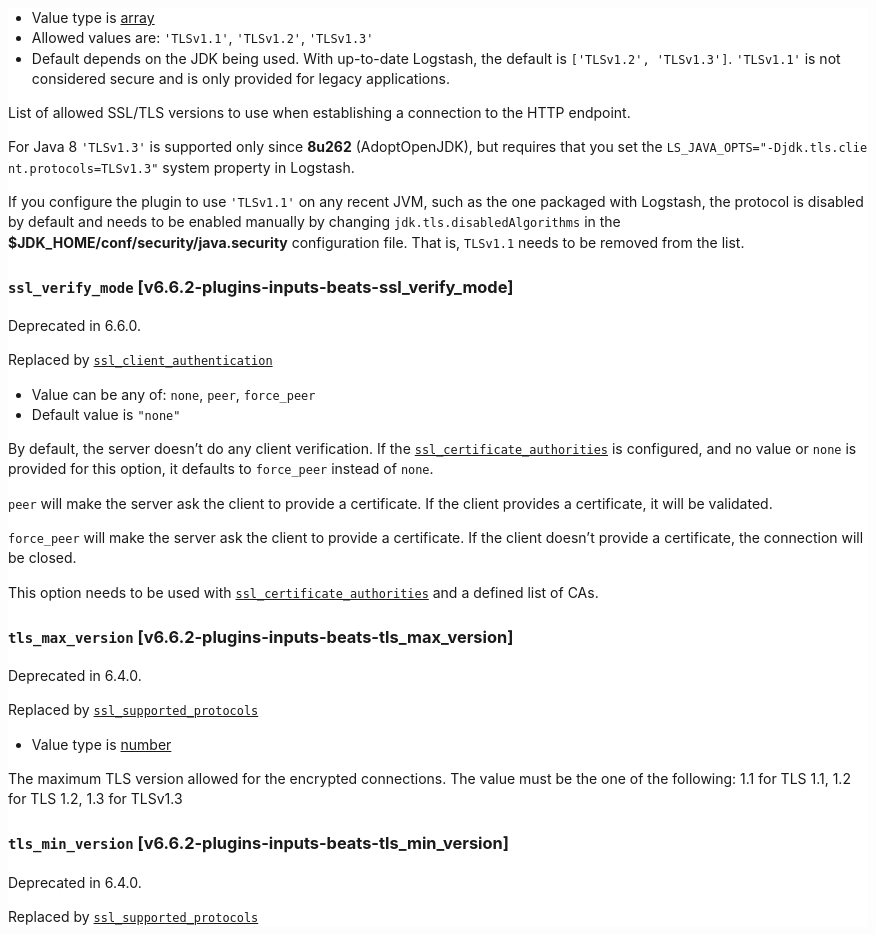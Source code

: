 * Value type is [array](/lsr/value-types.md#array)
* Allowed values are: `'TLSv1.1'`, `'TLSv1.2'`, `'TLSv1.3'`
* Default depends on the JDK being used. With up-to-date Logstash, the default is `['TLSv1.2', 'TLSv1.3']`. `'TLSv1.1'` is not considered secure and is only provided for legacy applications.

List of allowed SSL/TLS versions to use when establishing a connection to the HTTP endpoint.

For Java 8 `'TLSv1.3'` is supported only since **8u262** (AdoptOpenJDK), but requires that you set the `LS_JAVA_OPTS="-Djdk.tls.client.protocols=TLSv1.3"` system property in Logstash.

If you configure the plugin to use `'TLSv1.1'` on any recent JVM, such as the one packaged with Logstash, the protocol is disabled by default and needs to be enabled manually by changing `jdk.tls.disabledAlgorithms` in the **$JDK\_HOME/conf/security/java.security** configuration file. That is, `TLSv1.1` needs to be removed from the list.

### `ssl_verify_mode` [v6.6.2-plugins-inputs-beats-ssl_verify_mode]

Deprecated in 6.6.0.

Replaced by [`ssl_client_authentication`](v6-6-2-plugins-inputs-beats.md#v6.6.2-plugins-inputs-beats-ssl_client_authentication)

* Value can be any of: `none`, `peer`, `force_peer`
* Default value is `"none"`

By default, the server doesn’t do any client verification. If the [`ssl_certificate_authorities`](v6-6-2-plugins-inputs-beats.md#v6.6.2-plugins-inputs-beats-ssl_certificate_authorities) is configured, and no value or `none` is provided for this option, it defaults to `force_peer` instead of `none`.

`peer` will make the server ask the client to provide a certificate. If the client provides a certificate, it will be validated.

`force_peer` will make the server ask the client to provide a certificate. If the client doesn’t provide a certificate, the connection will be closed.

This option needs to be used with [`ssl_certificate_authorities`](v6-6-2-plugins-inputs-beats.md#v6.6.2-plugins-inputs-beats-ssl_certificate_authorities) and a defined list of CAs.

### `tls_max_version` [v6.6.2-plugins-inputs-beats-tls_max_version]

Deprecated in 6.4.0.

Replaced by [`ssl_supported_protocols`](v6-6-2-plugins-inputs-beats.md#v6.6.2-plugins-inputs-beats-ssl_supported_protocols)

* Value type is [number](/lsr/value-types.md#number)

The maximum TLS version allowed for the encrypted connections. The value must be the one of the following: 1.1 for TLS 1.1, 1.2 for TLS 1.2, 1.3 for TLSv1.3

### `tls_min_version` [v6.6.2-plugins-inputs-beats-tls_min_version]

Deprecated in 6.4.0.

Replaced by [`ssl_supported_protocols`](v6-6-2-plugins-inputs-beats.md#v6.6.2-plugins-inputs-beats-ssl_supported_protocols)
